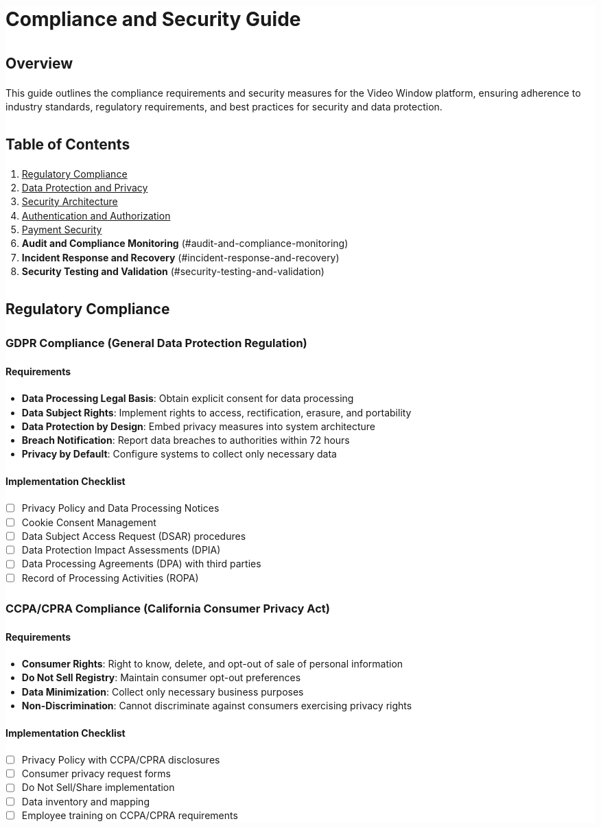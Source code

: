 # Compliance and Security Guide

## Overview

This guide outlines the compliance requirements and security measures for the Video Window platform, ensuring adherence to industry standards, regulatory requirements, and best practices for security and data protection.

## Table of Contents

1. [Regulatory Compliance](#regulatory-compliance)
2. [Data Protection and Privacy](#data-protection-and-privacy)
3. [Security Architecture](#security-architecture)
4. [Authentication and Authorization](#authentication-and-authorization)
5. [Payment Security](#payment-security)
6. **Audit and Compliance Monitoring** (#audit-and-compliance-monitoring)
7. **Incident Response and Recovery** (#incident-response-and-recovery)
8. **Security Testing and Validation** (#security-testing-and-validation)

## Regulatory Compliance

### GDPR Compliance (General Data Protection Regulation)

#### Requirements
- **Data Processing Legal Basis**: Obtain explicit consent for data processing
- **Data Subject Rights**: Implement rights to access, rectification, erasure, and portability
- **Data Protection by Design**: Embed privacy measures into system architecture
- **Breach Notification**: Report data breaches to authorities within 72 hours
- **Privacy by Default**: Configure systems to collect only necessary data

#### Implementation Checklist
- [ ] Privacy Policy and Data Processing Notices
- [ ] Cookie Consent Management
- [ ] Data Subject Access Request (DSAR) procedures
- [ ] Data Protection Impact Assessments (DPIA)
- [ ] Data Processing Agreements (DPA) with third parties
- [ ] Record of Processing Activities (ROPA)

### CCPA/CPRA Compliance (California Consumer Privacy Act)

#### Requirements
- **Consumer Rights**: Right to know, delete, and opt-out of sale of personal information
- **Do Not Sell Registry**: Maintain consumer opt-out preferences
- **Data Minimization**: Collect only necessary business purposes
- **Non-Discrimination**: Cannot discriminate against consumers exercising privacy rights

#### Implementation Checklist
- [ ] Privacy Policy with CCPA/CPRA disclosures
- [ ] Consumer privacy request forms
- [ ] Do Not Sell/Share implementation
- [ ] Data inventory and mapping
- [ ] Employee training on CCPA/CPRA requirements
